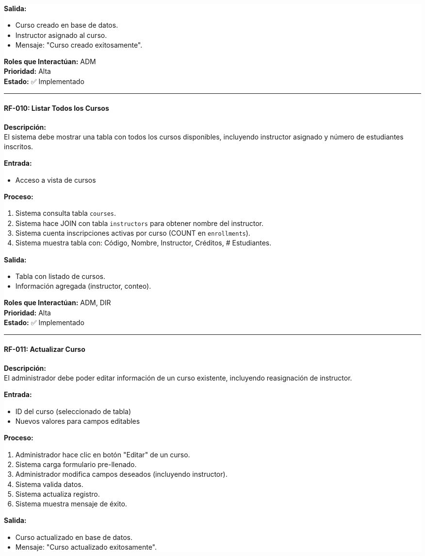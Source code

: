 **Salida:**
- Curso creado en base de datos.
- Instructor asignado al curso.
- Mensaje: "Curso creado exitosamente".

**Roles que Interactúan:** ADM  
**Prioridad:** Alta  
**Estado:** ✅ Implementado

---

#### RF-010: Listar Todos los Cursos

**Descripción:**  
El sistema debe mostrar una tabla con todos los cursos disponibles, incluyendo instructor asignado y número de estudiantes inscritos.

**Entrada:**
- Acceso a vista de cursos

**Proceso:**
1. Sistema consulta tabla `courses`.
2. Sistema hace JOIN con tabla `instructors` para obtener nombre del instructor.
3. Sistema cuenta inscripciones activas por curso (COUNT en `enrollments`).
4. Sistema muestra tabla con: Código, Nombre, Instructor, Créditos, # Estudiantes.

**Salida:**
- Tabla con listado de cursos.
- Información agregada (instructor, conteo).

**Roles que Interactúan:** ADM, DIR  
**Prioridad:** Alta  
**Estado:** ✅ Implementado

---

#### RF-011: Actualizar Curso

**Descripción:**  
El administrador debe poder editar información de un curso existente, incluyendo reasignación de instructor.

**Entrada:**
- ID del curso (seleccionado de tabla)
- Nuevos valores para campos editables

**Proceso:**
1. Administrador hace clic en botón "Editar" de un curso.
2. Sistema carga formulario pre-llenado.
3. Administrador modifica campos deseados (incluyendo instructor).
4. Sistema valida datos.
5. Sistema actualiza registro.
6. Sistema muestra mensaje de éxito.

**Salida:**
- Curso actualizado en base de datos.
- Mensaje: "Curso actualizado exitosamente".
